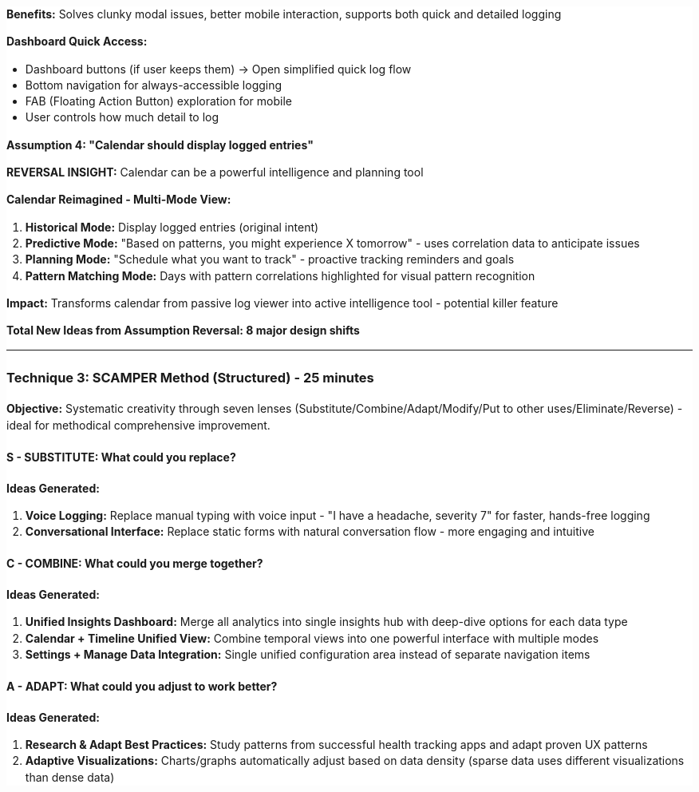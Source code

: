 **Benefits:** Solves clunky modal issues, better mobile interaction, supports both quick and detailed logging

**Dashboard Quick Access:**
- Dashboard buttons (if user keeps them) → Open simplified quick log flow
- Bottom navigation for always-accessible logging
- FAB (Floating Action Button) exploration for mobile
- User controls how much detail to log

**Assumption 4: "Calendar should display logged entries"**

**REVERSAL INSIGHT:** Calendar can be a powerful intelligence and planning tool

**Calendar Reimagined - Multi-Mode View:**
1. **Historical Mode:** Display logged entries (original intent)
2. **Predictive Mode:** "Based on patterns, you might experience X tomorrow" - uses correlation data to anticipate issues
3. **Planning Mode:** "Schedule what you want to track" - proactive tracking reminders and goals
4. **Pattern Matching Mode:** Days with pattern correlations highlighted for visual pattern recognition

**Impact:** Transforms calendar from passive log viewer into active intelligence tool - potential killer feature

**Total New Ideas from Assumption Reversal: 8 major design shifts**

---

### Technique 3: SCAMPER Method (Structured) - 25 minutes

**Objective:** Systematic creativity through seven lenses (Substitute/Combine/Adapt/Modify/Put to other uses/Eliminate/Reverse) - ideal for methodical comprehensive improvement.

#### S - SUBSTITUTE: What could you replace?

**Ideas Generated:**
1. **Voice Logging:** Replace manual typing with voice input - "I have a headache, severity 7" for faster, hands-free logging
2. **Conversational Interface:** Replace static forms with natural conversation flow - more engaging and intuitive

#### C - COMBINE: What could you merge together?

**Ideas Generated:**
1. **Unified Insights Dashboard:** Merge all analytics into single insights hub with deep-dive options for each data type
2. **Calendar + Timeline Unified View:** Combine temporal views into one powerful interface with multiple modes
3. **Settings + Manage Data Integration:** Single unified configuration area instead of separate navigation items

#### A - ADAPT: What could you adjust to work better?

**Ideas Generated:**
1. **Research & Adapt Best Practices:** Study patterns from successful health tracking apps and adapt proven UX patterns
2. **Adaptive Visualizations:** Charts/graphs automatically adjust based on data density (sparse data uses different visualizations than dense data)
